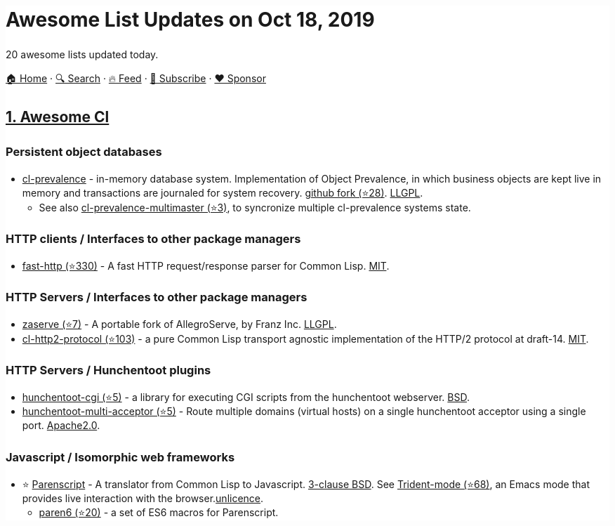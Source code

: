 # Awesome List Updates on Oct 18, 2019

20 awesome lists updated today.

[🏠 Home](/README.md) · [🔍 Search](https://www.trackawesomelist.com/search/) · [🔥 Feed](https://www.trackawesomelist.com/rss.xml) · [📮 Subscribe](https://trackawesomelist.us17.list-manage.com/subscribe?u=d2f0117aa829c83a63ec63c2f&id=36a103854c) · [❤️  Sponsor](https://github.com/sponsors/theowenyoung)



## [1. Awesome Cl](/content/CodyReichert/awesome-cl/README.md)

### Persistent object databases

*   [cl-prevalence](https://common-lisp.net/project/cl-prevalence/) - in-memory database system. Implementation of Object Prevalence, in which business objects are kept live in memory and transactions are journaled for system recovery. [github fork (⭐28)](https://github.com/40ants/cl-prevalence). [LLGPL](http://opensource.franz.com/preamble.html).
    *   See also [cl-prevalence-multimaster (⭐3)](https://github.com/40ants/cl-prevalence-multimaster), to syncronize multiple cl-prevalence systems state.

### HTTP clients / Interfaces to other package managers

*   [fast-http (⭐330)](https://github.com/fukamachi/fast-http) - A fast HTTP request/response parser for Common Lisp. [MIT](https://opensource.org/licenses/MIT).

### HTTP Servers / Interfaces to other package managers

*   [zaserve (⭐7)](https://github.com/gendl/aserve) - A portable fork of AllegroServe, by Franz Inc.  [LLGPL](http://opensource.franz.com/preamble.html).
*   [cl-http2-protocol (⭐103)](https://github.com/akamai/cl-http2-protocol) - a pure Common Lisp transport agnostic implementation of the HTTP/2 protocol at draft-14. [MIT](https://opensource.org/licenses/MIT).

### HTTP Servers / Hunchentoot plugins

*   [hunchentoot-cgi (⭐5)](https://github.com/slyrus/hunchentoot-cgi) - a library for executing CGI scripts from the hunchentoot webserver. [BSD](https://opensource.org/licenses/bsd-license.php).
*   [hunchentoot-multi-acceptor (⭐5)](https://github.com/moderninterpreters/hunchentoot-multi-acceptor/) - Route multiple domains (virtual hosts) on a single hunchentoot acceptor using a single port. [Apache2.0](https://directory.fsf.org/wiki/License:Apache2.0).

### Javascript / Isomorphic web frameworks

*   ⭐ [Parenscript](https://common-lisp.net/project/parenscript/) - A translator from Common Lisp to Javascript. [3-clause BSD](https://directory.fsf.org/wiki/License:BSD_3Clause). See [Trident-mode (⭐68)](https://github.com/johnmastro/trident-mode.el), an Emacs mode that provides live interaction with the browser.[unlicence](http://unlicense.org/).
    *   [paren6 (⭐20)](https://github.com/BnMcGn/paren6/) - a set of ES6 macros for Parenscript.
